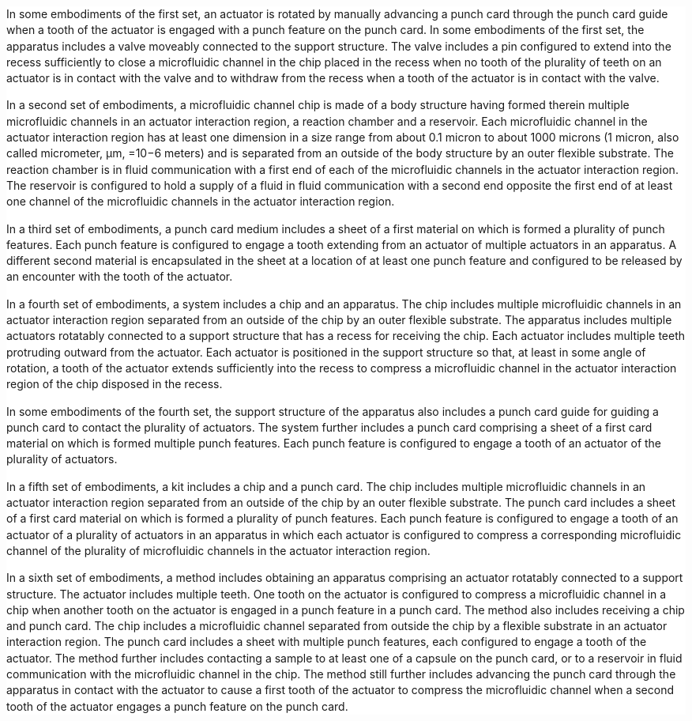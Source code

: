 In some embodiments of the first set, an actuator is rotated by manually advancing a punch card through the punch card guide when a tooth of the actuator is engaged with a punch feature on the punch card. In some embodiments of the first set, the apparatus includes a valve moveably connected to the support structure. The valve includes a pin configured to extend into the recess sufficiently to close a microfluidic channel in the chip placed in the recess when no tooth of the plurality of teeth on an actuator is in contact with the valve and to withdraw from the recess when a tooth of the actuator is in contact with the valve.

In a second set of embodiments, a microfluidic channel chip is made of a body structure having formed therein multiple microfluidic channels in an actuator interaction region, a reaction chamber and a reservoir. Each microfluidic channel in the actuator interaction region has at least one dimension in a size range from about 0.1 micron to about 1000 microns (1 micron, also called micrometer, μm, =10−6 meters) and is separated from an outside of the body structure by an outer flexible substrate. The reaction chamber is in fluid communication with a first end of each of the microfluidic channels in the actuator interaction region. The reservoir is configured to hold a supply of a fluid in fluid communication with a second end opposite the first end of at least one channel of the microfluidic channels in the actuator interaction region.

In a third set of embodiments, a punch card medium includes a sheet of a first material on which is formed a plurality of punch features. Each punch feature is configured to engage a tooth extending from an actuator of multiple actuators in an apparatus. A different second material is encapsulated in the sheet at a location of at least one punch feature and configured to be released by an encounter with the tooth of the actuator.

In a fourth set of embodiments, a system includes a chip and an apparatus. The chip includes multiple microfluidic channels in an actuator interaction region separated from an outside of the chip by an outer flexible substrate. The apparatus includes multiple actuators rotatably connected to a support structure that has a recess for receiving the chip. Each actuator includes multiple teeth protruding outward from the actuator. Each actuator is positioned in the support structure so that, at least in some angle of rotation, a tooth of the actuator extends sufficiently into the recess to compress a microfluidic channel in the actuator interaction region of the chip disposed in the recess.

In some embodiments of the fourth set, the support structure of the apparatus also includes a punch card guide for guiding a punch card to contact the plurality of actuators. The system further includes a punch card comprising a sheet of a first card material on which is formed multiple punch features. Each punch feature is configured to engage a tooth of an actuator of the plurality of actuators.

In a fifth set of embodiments, a kit includes a chip and a punch card. The chip includes multiple microfluidic channels in an actuator interaction region separated from an outside of the chip by an outer flexible substrate. The punch card includes a sheet of a first card material on which is formed a plurality of punch features. Each punch feature is configured to engage a tooth of an actuator of a plurality of actuators in an apparatus in which each actuator is configured to compress a corresponding microfluidic channel of the plurality of microfluidic channels in the actuator interaction region.

In a sixth set of embodiments, a method includes obtaining an apparatus comprising an actuator rotatably connected to a support structure. The actuator includes multiple teeth. One tooth on the actuator is configured to compress a microfluidic channel in a chip when another tooth on the actuator is engaged in a punch feature in a punch card. The method also includes receiving a chip and punch card. The chip includes a microfluidic channel separated from outside the chip by a flexible substrate in an actuator interaction region. The punch card includes a sheet with multiple punch features, each configured to engage a tooth of the actuator. The method further includes contacting a sample to at least one of a capsule on the punch card, or to a reservoir in fluid communication with the microfluidic channel in the chip. The method still further includes advancing the punch card through the apparatus in contact with the actuator to cause a first tooth of the actuator to compress the microfluidic channel when a second tooth of the actuator engages a punch feature on the punch card.
